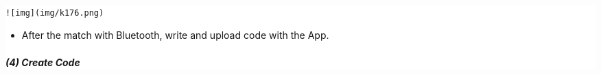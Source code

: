     ![img](img/k176.png)

  - After the match with Bluetooth, write and upload code with the App.

##### (4) Create Code
